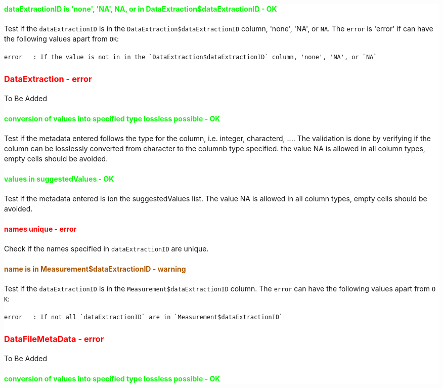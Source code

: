 


#### **<span style="color:#00FF00">dataExtractionID is 'none', 'NA', NA, or in DataExtraction$dataExtractionID - OK</span>**

Test if the `dataExtractionID` is in the `DataExtraction$dataExtractionID` column, 'none', 'NA', or `NA`. The `error` is 'error' if can have the following values apart from `OK`:
 
    error   : If the value is not in in the `DataExtraction$dataExtractionID` column, 'none', 'NA', or `NA`
 



### **<span style="color:#FF0000">DataExtraction - error</span>**

To Be Added


#### **<span style="color:#00FF00">conversion of values into specified type lossless possible - OK</span>**

Test if the metadata entered follows the type for the column, i.e. integer, characterd, .... The validation is done by verifying if the column can be losslessly converted from character to the columnb type specified. the value NA is allowed in all column types, empty cells should be avoided.


#### **<span style="color:#00FF00">values in suggestedValues - OK</span>**

Test if the metadata entered is ion the suggestedValues list. The value NA is allowed in all column types, empty cells should be avoided.


#### **<span style="color:#FF0000">names unique - error</span>**

Check if the names specified in `dataExtractionID` are unique.


#### **<span style="color:#AA5500">name is in Measurement$dataExtractionID - warning</span>**

Test if the `dataExtractionID` is in the `Measurement$dataExtractionID` column. The `error` can have the following values apart from `OK`:
 
    error   : If not all `dataExtractionID` are in `Measurement$dataExtractionID`
 



### **<span style="color:#FF0000">DataFileMetaData - error</span>**

To Be Added


#### **<span style="color:#00FF00">conversion of values into specified type lossless possible - OK</span>**
